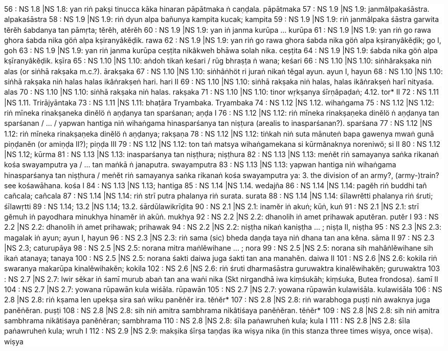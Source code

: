 56 : NS 1.8 |NS 1.8: yan riṅ pakṣi tinucca kāka hinaran pāpātmaka ṅ caṇḍala.  pāpātmaka
57 : NS 1.9 |NS 1.9: janmâlpakaśāstra.  alpakaśāstra
58 : NS 1.9 |NS 1.9: riṅ dyun alpa bañunya kampita kucak;  kampita
59 : NS 1.9 |NS 1.9: riṅ janmâlpaka śāstra garwita tĕrĕh śabdanya tan pāmṛta;  tĕrĕh, atĕrĕh
60 : NS 1.9 |NS 1.9: yan iṅ janma kurūpa ...  kurūpa
61 : NS 1.9 |NS 1.9: yan riṅ go rawa ghora śabda nika göṅ alpa kṣiranyâkĕḍik.  rawa
62 : NS 1.9 |NS 1.9: yan riṅ go rawa ghora śabda nika göṅ alpa kṣiranyâkĕḍik;  go I, goh
63 : NS 1.9 |NS 1.9: yan riṅ janma kurūpa ceṣṭita nikâkweh bhāwa solah nika.  ceṣṭita
64 : NS 1.9 |NS 1.9: śabda nika göṅ alpa kṣīranyâkĕḍik.  kṣīra
65 : NS 1.10 |NS 1.10: aṅdoh tikaṅ keśari / rūg bhraṣṭa ṅ wana;  keśari
66 : NS 1.10 |NS 1.10: siṅhârakṣaka niṅ alas (or siṅhā rakṣaka m.c.?).  ārakṣaka
67 : NS 1.10 |NS 1.10: siṅhâṅhöt ri juraṅ nikaṅ tĕgal ayun. ayun I, hayun
68 : NS 1.10 |NS 1.10: siṅhā rakṣaka niṅ halas halas ikâṅrakṣeṅ hari.  hari II
69 : NS 1.10 |NS 1.10: siṅhā rakṣaka niṅ halas, halas ikâṅrakṣeṅ harī nityaśa.  alas
70 : NS 1.10 |NS 1.10: siṅhā rakṣaka niṅ halas.  rakṣaka
71 : NS 1.10 |NS 1.10: tinor wṛkṣanya śīrṇâpaḍaṅ; 4.12.  tor* II
72 : NS 1.11 |NS 1.11.  Trirājyāntaka
73 : NS 1.11 |NS 1.11: bhaṭāra Tryambaka.  Tryambaka
74 : NS 1.12 |NS 1.12.  wihaṅgama
75 : NS 1.12 |NS 1.12: riṅ mīneka rinakṣaneka dinĕlö ṅ aṇḍanya tan sparśanan;  aṇḍa I
76 : NS 1.12 |NS 1.12: riṅ mīneka rinakṣaṇeka dinĕlö ṅ aṇḍanya tan sparśanan / ... / yapwan hantiga niṅ wihaṅgama hinasparśanya tan niṣṭura (arealis to inasparśanan?).  sparśana
77 : NS 1.12 |NS 1.12: riṅ mīneka rinakṣaṇeka dinĕlö ṅ aṇḍanya;  rakṣaṇa
78 : NS 1.12 |NS 1.12: tiṅkah niṅ suta mānuteṅ bapa gawenya mwaṅ gunā piṇḍanĕn (or amiṇḍa II?);  piṇḍa III
79 : NS 1.12 |NS 1.12: ton taṅ matsya wihaṅgamekana si kūrmânaknya noreniwö;  si II
80 : NS 1.12 |NS 1.12;  kūrma
81 : NS 1.13 |NS 1.13: inasparśanya tan niṣṭhura;  niṣṭhura
82 : NS 1.13 |NS 1.13: meṅĕt riṅ samayanya saṅka rikanaṅ kośa swayamputra ya / ... tan maṅkā ṅ janaputra.  swayamputra
83 : NS 1.13 |NS 1.13: yapwan hantiga niṅ wihaṅgama hinasparśanya tan niṣṭhura / meṅĕt riṅ samayanya saṅka rikanaṅ kośa swayamputra ya: 3. the division of an army?, (army-)train? see kośawāhana.  kośa I
84 : NS 1.13 |NS 1.13;  hantiga
85 : NS 1.14 |NS 1.14.  wedajña
86 : NS 1.14 |NS 1.14: pagĕh riṅ buddhi tañ cañcala;  cañcala
87 : NS 1.14 |NS 1.14: riṅ strī putra phalanya riṅ surata.  surata
88 : NS 1.14 |NS 1.14: śīlawrĕtti phalanya riṅ śruti;  śīlawṛtti
89 : NS 1.14; 13.2 |NS 1.14; 13.2.  śārdūlawikrīḍita
90 : NS 2.1 |NS 2.1: inamĕr iṅ akuṅ;  kūṅ, kuṅ
91 : NS 2.1 |NS 2.1: strī gĕmuh iṅ payodhara minukhya hinamĕr iṅ akūṅ.  mukhya
92 : NS 2.2 |NS 2.2: dhanolih iṅ amet prihawak aputĕran.  putĕr I
93 : NS 2.2 |NS 2.2: dhanolih iṅ amet prihawak;  prihawak
94 : NS 2.2 |NS 2.2: niṣṭha nikaṅ kaniṣṭha ... ;  niṣṭa II, niṣṭha
95 : NS 2.3 |NS 2.3: magalak iṅ ayun;  ayun I, hayun
96 : NS 2.3 |NS 2.3: riṅ sama (sic) bheda daṇḍa taya niṅ dhana tan ana kĕna.  sāma II
97 : NS 2.3 |NS 2.3;  caturupāya
98 : NS 2.5 |NS 2.5: norana mitra maṅlĕwihane ... ;  nora
99 : NS 2.5 |NS 2.5: norana sih mahâṅlĕwihane sih ikaṅ atanaya;  tanaya
100 : NS 2.5 |NS 2.5: norana śakti daiwa juga śakti tan ana manahĕn.  daiwa II
101 : NS 2.6 |NS 2.6: kokila riṅ swaranya makarūpa kinalĕwihakĕn;  kokila
102 : NS 2.6 |NS 2.6: riṅ śruti dharmaśāstra guruwaktra kinalĕwihakĕn;  guruwaktra
103 : NS 2.7 |NS 2.7: lwir sĕkar iṅ śamī murub abaṅ tan ana waṅi nika (Skt nirgandhā iwa kiṃśukāh; kiṃśuka, Butea frondosa).  śamī II
104 : NS 2.7 |NS 2.7: yowana rūpawān kula wiśāla.  rūpawān
105 : NS 2.7 |NS 2.7: yowana rūpawān kulawiśāla.  kulawiśāla
106 : NS 2.8 |NS 2.8: riṅ kṣama len upekṣa sira saṅ wiku panĕṅĕr ira. tĕṅĕr*
107 : NS 2.8 |NS 2.8: riṅ warabhoga puṣṭi niṅ awaknya juga panĕṅĕran.  puṣṭi
108 : NS 2.8 |NS 2.8: sih niṅ amitra sambhrama nikâtiśaya panĕṅĕran. tĕṅĕr*
109 : NS 2.8 |NS 2.8: sih niṅ amitra sambhrama nikâtiśaya panĕṅĕran;  sambhrama
110 : NS 2.8 |NS 2.8: śīla paṅawruheṅ kula;  kula I
111 : NS 2.8 |NS 2.8: śīla paṅawruheṅ kula;  wruh I
112 : NS 2.9 |NS 2.9: makṣika śīrṣa taṇḍas ika wiṣya nika (in this stanza three times wiṣya, once wiṣa).  wiṣya